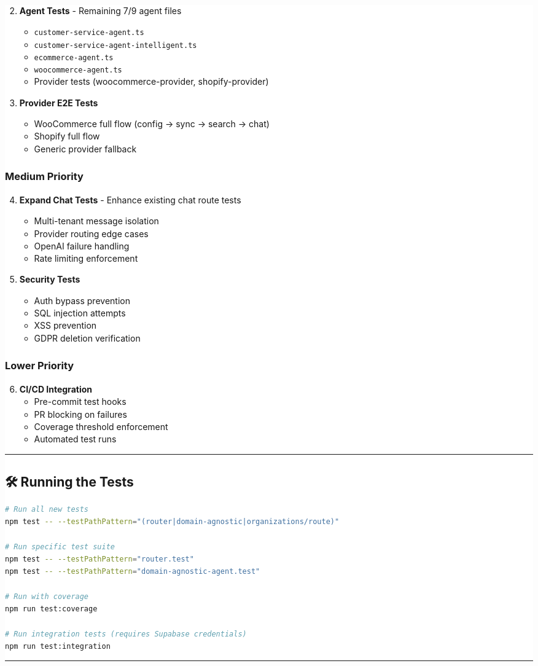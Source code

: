 2. **Agent Tests** - Remaining 7/9 agent files
   - `customer-service-agent.ts`
   - `customer-service-agent-intelligent.ts`
   - `ecommerce-agent.ts`
   - `woocommerce-agent.ts`
   - Provider tests (woocommerce-provider, shopify-provider)

3. **Provider E2E Tests**
   - WooCommerce full flow (config → sync → search → chat)
   - Shopify full flow
   - Generic provider fallback

### Medium Priority
4. **Expand Chat Tests** - Enhance existing chat route tests
   - Multi-tenant message isolation
   - Provider routing edge cases
   - OpenAI failure handling
   - Rate limiting enforcement

5. **Security Tests**
   - Auth bypass prevention
   - SQL injection attempts
   - XSS prevention
   - GDPR deletion verification

### Lower Priority
6. **CI/CD Integration**
   - Pre-commit test hooks
   - PR blocking on failures
   - Coverage threshold enforcement
   - Automated test runs

---

## 🛠️ Running the Tests

```bash
# Run all new tests
npm test -- --testPathPattern="(router|domain-agnostic|organizations/route)"

# Run specific test suite
npm test -- --testPathPattern="router.test"
npm test -- --testPathPattern="domain-agnostic-agent.test"

# Run with coverage
npm run test:coverage

# Run integration tests (requires Supabase credentials)
npm run test:integration
```

---
